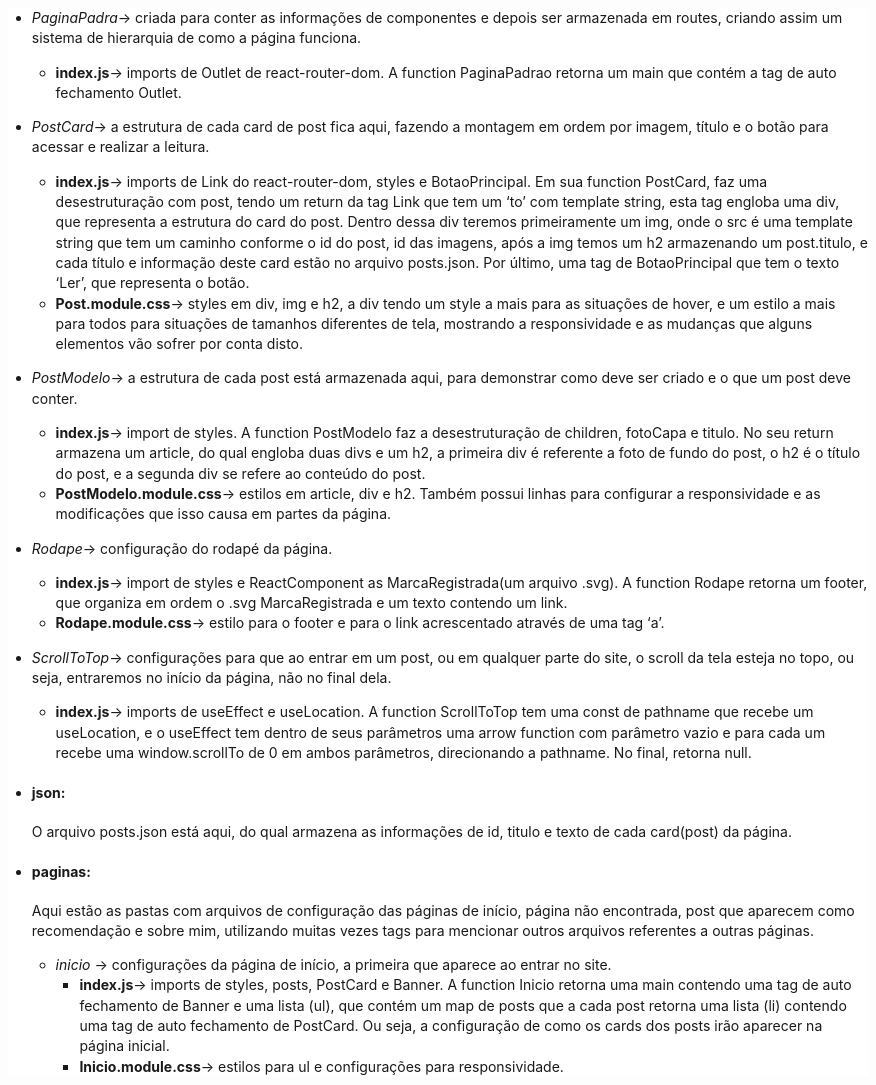   - *PaginaPadra*-> criada para conter as informações de componentes e depois ser armazenada em routes, criando assim um sistema de hierarquia de como a página funciona.
    - **index.js**-> imports de Outlet de react-router-dom. A function PaginaPadrao retorna um main que contém a tag de auto fechamento Outlet.

  - *PostCard*->  a estrutura de cada card de post fica aqui, fazendo a montagem em ordem por imagem, título e o botão para acessar e realizar a leitura.
    - **index.js**-> imports de Link do react-router-dom, styles e BotaoPrincipal. Em sua function PostCard, faz uma desestruturação com post, tendo um return da tag Link que tem um ‘to’ com template string, esta tag engloba uma div, que representa a estrutura do card do post. Dentro dessa div teremos primeiramente um img, onde o src é uma template string que tem um caminho conforme o id do post, id das imagens, após a img temos um h2 armazenando um post.titulo, e cada título e informação deste card estão no arquivo posts.json. Por último,  uma tag de BotaoPrincipal que tem o texto ‘Ler’, que representa o botão.
    - **Post.module.css**-> styles em div, img e h2, a div tendo um style a mais para as situações de hover, e um estilo a mais para todos para situações de tamanhos diferentes de tela, mostrando a responsividade e as mudanças que alguns elementos vão sofrer por conta disto.

  - *PostModelo*-> a estrutura de cada post está armazenada aqui, para demonstrar como deve ser criado e o que um post deve conter.
    - **index.js**-> import de styles. A function PostModelo faz a desestruturação de children, fotoCapa e titulo. No seu return armazena um article, do qual engloba duas divs e um h2, a primeira div é referente a foto de fundo do post, o h2 é o título do post, e a segunda div se refere ao conteúdo do post.
    - **PostModelo.module.css**-> estilos em article, div e h2. Também possui linhas para configurar a responsividade e as modificações que isso causa em partes da página.

  - *Rodape*-> configuração do rodapé da página.
    - **index.js**-> import de styles e ReactComponent as MarcaRegistrada(um arquivo .svg). A function Rodape retorna um footer, que organiza em ordem o .svg MarcaRegistrada e um texto contendo um link.
    - **Rodape.module.css**-> estilo para o footer e para o link acrescentado através de uma tag ‘a’.

  - *ScrollToTop*-> configurações para que ao entrar em um post, ou em qualquer parte do site, o scroll da tela esteja no topo, ou seja, entraremos no início da página, não no final dela.
    - **index.js**-> imports de useEffect e useLocation. A function ScrollToTop tem uma const de pathname que recebe um useLocation, e o useEffect tem dentro de seus parâmetros uma arrow function com parâmetro vazio e para cada um recebe uma window.scrollTo de 0 em ambos parâmetros, direcionando a pathname. No final, retorna null.

* #### json: 
  O arquivo posts.json está aqui, do qual armazena as informações de id, titulo e texto de cada card(post) da página.

* #### paginas:
  Aqui estão as pastas com arquivos de configuração das páginas de início, página não encontrada, post que aparecem como recomendação e sobre mim, utilizando muitas vezes tags para mencionar outros arquivos referentes a outras páginas.

  - *inicio* -> configurações da página de início, a primeira que aparece ao entrar no site.
    - **index.js**-> imports de styles, posts, PostCard e Banner. A function Inicio retorna uma main contendo uma tag de auto fechamento de Banner e uma lista (ul), que contém um map de posts que a cada post retorna uma lista (li) contendo uma tag de auto fechamento de PostCard. Ou seja, a configuração de como os cards dos posts irão aparecer na página inicial.
    - **Inicio.module.css**->  estilos para ul e configurações para responsividade.
